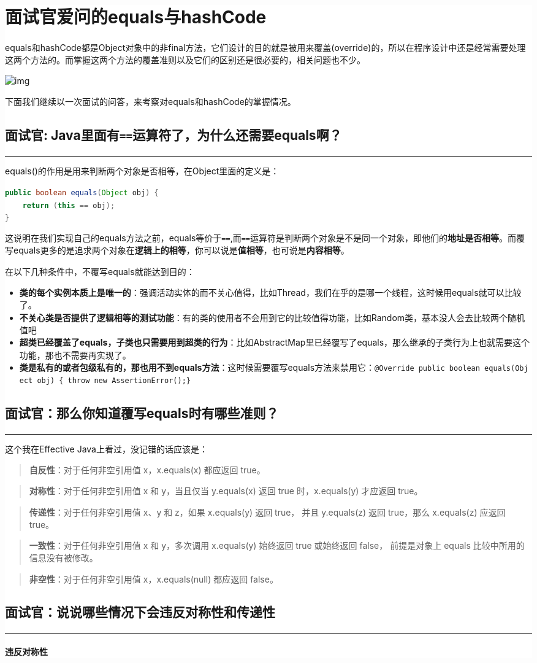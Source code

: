 # 面试官爱问的equals与hashCode

equals和hashCode都是Object对象中的非final方法，它们设计的目的就是被用来覆盖(override)的，所以在程序设计中还是经常需要处理这两个方法的。而掌握这两个方法的覆盖准则以及它们的区别还是很必要的，相关问题也不少。



![img](/Users/mbpzy/images/16098428b73f5bd0~tplv-t2oaga2asx-watermark.awebp)



下面我们继续以一次面试的问答，来考察对equals和hashCode的掌握情况。

## 面试官: Java里面有`==`运算符了，为什么还需要equals啊？

------

equals()的作用是用来判断两个对象是否相等，在Object里面的定义是：

```java
public boolean equals(Object obj) {
    return (this == obj);
}
```

这说明在我们实现自己的equals方法之前，equals等价于`==`,而`==`运算符是判断两个对象是不是同一个对象，即他们的**地址是否相等**。而覆写equals更多的是追求两个对象在**逻辑上的相等**，你可以说是**值相等**，也可说是**内容相等**。

在以下几种条件中，不覆写equals就能达到目的：

- **类的每个实例本质上是唯一的**：强调活动实体的而不关心值得，比如Thread，我们在乎的是哪一个线程，这时候用equals就可以比较了。
- **不关心类是否提供了逻辑相等的测试功能**：有的类的使用者不会用到它的比较值得功能，比如Random类，基本没人会去比较两个随机值吧
- **超类已经覆盖了equals，子类也只需要用到超类的行为**：比如AbstractMap里已经覆写了equals，那么继承的子类行为上也就需要这个功能，那也不需要再实现了。
- **类是私有的或者包级私有的，那也用不到equals方法**：这时候需要覆写equals方法来禁用它：`@Override public boolean equals(Object obj) { throw new AssertionError();}`

## 面试官：那么你知道覆写equals时有哪些准则？

------

这个我在Effective Java上看过，没记错的话应该是：

> **自反性**：对于任何非空引用值 x，x.equals(x) 都应返回 true。

> **对称性**：对于任何非空引用值 x 和 y，当且仅当 y.equals(x) 返回 true 时，x.equals(y) 才应返回 true。

> **传递性**：对于任何非空引用值 x、y 和 z，如果 x.equals(y) 返回 true， 并且 y.equals(z) 返回 true，那么 x.equals(z) 应返回 true。

> **一致性**：对于任何非空引用值 x 和 y，多次调用 x.equals(y) 始终返回 true 或始终返回 false， 前提是对象上 equals 比较中所用的信息没有被修改。

> **非空性**：对于任何非空引用值 x，x.equals(null) 都应返回 false。

## 面试官：说说哪些情况下会违反对称性和传递性

------

#### 违反对称性
